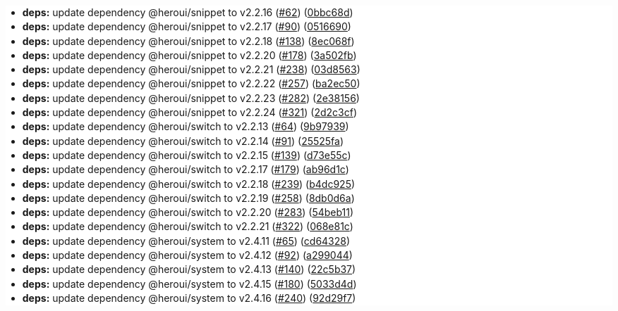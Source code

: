 * **deps:** update dependency @heroui/snippet to v2.2.16 ([#62](https://github.com/leopoggiani/hello-distr/issues/62)) ([0bbc68d](https://github.com/leopoggiani/hello-distr/commit/0bbc68d145fd9c5c897a7db893cefede79604f3a))
* **deps:** update dependency @heroui/snippet to v2.2.17 ([#90](https://github.com/leopoggiani/hello-distr/issues/90)) ([0516690](https://github.com/leopoggiani/hello-distr/commit/0516690b7eabb6dc41634bf5e6fac9d1f789e358))
* **deps:** update dependency @heroui/snippet to v2.2.18 ([#138](https://github.com/leopoggiani/hello-distr/issues/138)) ([8ec068f](https://github.com/leopoggiani/hello-distr/commit/8ec068f95fc76704d4bbaffe5ae7455106045cf6))
* **deps:** update dependency @heroui/snippet to v2.2.20 ([#178](https://github.com/leopoggiani/hello-distr/issues/178)) ([3a502fb](https://github.com/leopoggiani/hello-distr/commit/3a502fb436013c931158420a486e95657707e978))
* **deps:** update dependency @heroui/snippet to v2.2.21 ([#238](https://github.com/leopoggiani/hello-distr/issues/238)) ([03d8563](https://github.com/leopoggiani/hello-distr/commit/03d85632ce2e20f3b81f83203246a96ee4674f93))
* **deps:** update dependency @heroui/snippet to v2.2.22 ([#257](https://github.com/leopoggiani/hello-distr/issues/257)) ([ba2ec50](https://github.com/leopoggiani/hello-distr/commit/ba2ec50701ac3d3b698a8573c0d40131ace25906))
* **deps:** update dependency @heroui/snippet to v2.2.23 ([#282](https://github.com/leopoggiani/hello-distr/issues/282)) ([2e38156](https://github.com/leopoggiani/hello-distr/commit/2e38156fa52d471ec04bd13883a3f2ba8a8d858f))
* **deps:** update dependency @heroui/snippet to v2.2.24 ([#321](https://github.com/leopoggiani/hello-distr/issues/321)) ([2d2c3cf](https://github.com/leopoggiani/hello-distr/commit/2d2c3cf4b3b69ebc5525c7c2c89e98d2c48c67cf))
* **deps:** update dependency @heroui/switch to v2.2.13 ([#64](https://github.com/leopoggiani/hello-distr/issues/64)) ([9b97939](https://github.com/leopoggiani/hello-distr/commit/9b979391dc7f11b8104a6675f2fa2151e7fd95af))
* **deps:** update dependency @heroui/switch to v2.2.14 ([#91](https://github.com/leopoggiani/hello-distr/issues/91)) ([25525fa](https://github.com/leopoggiani/hello-distr/commit/25525faef2a346884da5ff1bcfcbc9727b8969c7))
* **deps:** update dependency @heroui/switch to v2.2.15 ([#139](https://github.com/leopoggiani/hello-distr/issues/139)) ([d73e55c](https://github.com/leopoggiani/hello-distr/commit/d73e55c9b687e188551554c487687c175564f0bf))
* **deps:** update dependency @heroui/switch to v2.2.17 ([#179](https://github.com/leopoggiani/hello-distr/issues/179)) ([ab96d1c](https://github.com/leopoggiani/hello-distr/commit/ab96d1c095dfa989254dce21c4165b0240318200))
* **deps:** update dependency @heroui/switch to v2.2.18 ([#239](https://github.com/leopoggiani/hello-distr/issues/239)) ([b4dc925](https://github.com/leopoggiani/hello-distr/commit/b4dc92577ca7cd99be5d606df2fbd477f6127561))
* **deps:** update dependency @heroui/switch to v2.2.19 ([#258](https://github.com/leopoggiani/hello-distr/issues/258)) ([8db0d6a](https://github.com/leopoggiani/hello-distr/commit/8db0d6a9911147d53ead2281f7b5ceafb5ae9b85))
* **deps:** update dependency @heroui/switch to v2.2.20 ([#283](https://github.com/leopoggiani/hello-distr/issues/283)) ([54beb11](https://github.com/leopoggiani/hello-distr/commit/54beb119344f37046ab406967d81eadd7ab61f7f))
* **deps:** update dependency @heroui/switch to v2.2.21 ([#322](https://github.com/leopoggiani/hello-distr/issues/322)) ([068e81c](https://github.com/leopoggiani/hello-distr/commit/068e81c329a4f50fe43c2c064ad8ff00b76c6bdc))
* **deps:** update dependency @heroui/system to v2.4.11 ([#65](https://github.com/leopoggiani/hello-distr/issues/65)) ([cd64328](https://github.com/leopoggiani/hello-distr/commit/cd643283f6b326e54e866bfb41e98cdfbc15ad16))
* **deps:** update dependency @heroui/system to v2.4.12 ([#92](https://github.com/leopoggiani/hello-distr/issues/92)) ([a299044](https://github.com/leopoggiani/hello-distr/commit/a299044a2f6ae8a857c0f995620de4f3ed02b5ee))
* **deps:** update dependency @heroui/system to v2.4.13 ([#140](https://github.com/leopoggiani/hello-distr/issues/140)) ([22c5b37](https://github.com/leopoggiani/hello-distr/commit/22c5b37d4d30aa561fe59983033f874802acba10))
* **deps:** update dependency @heroui/system to v2.4.15 ([#180](https://github.com/leopoggiani/hello-distr/issues/180)) ([5033d4d](https://github.com/leopoggiani/hello-distr/commit/5033d4d3fef18031dfe23faf259f53f1ea54ca5e))
* **deps:** update dependency @heroui/system to v2.4.16 ([#240](https://github.com/leopoggiani/hello-distr/issues/240)) ([92d29f7](https://github.com/leopoggiani/hello-distr/commit/92d29f7d5eb2067d60c43a8638b96d761c63eb2e))